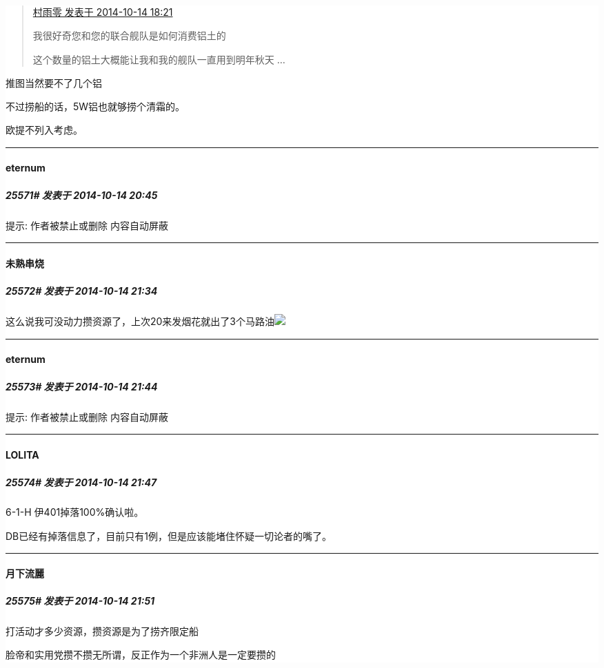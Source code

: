 <blockquote><a href="httphttps://bbs.saraba1st.com/2b/forum.php?mod=redirect&amp;goto=findpost&amp;pid=26922210&amp;ptid=930880" target="_blank">村雨零 发表于 2014-10-14 18:21</a>

我很好奇您和您的联合舰队是如何消费铝土的

这个数量的铝土大概能让我和我的舰队一直用到明年秋天 ...</blockquote>
推图当然要不了几个铝

不过捞船的话，5W铝也就够捞个清霜的。

欧提不列入考虑。


-----

####  eternum  
##### 25571#       发表于 2014-10-14 20:45

提示: 作者被禁止或删除 内容自动屏蔽


-----

####  未熟串烧  
##### 25572#       发表于 2014-10-14 21:34


这么说我可没动力攒资源了，上次20来发烟花就出了3个马路油<img src="https://static.saraba1st.com/image/smiley/face/06.gif" referrerpolicy="no-referrer">


-----

####  eternum  
##### 25573#       发表于 2014-10-14 21:44

提示: 作者被禁止或删除 内容自动屏蔽


-----

####  LOLITA  
##### 25574#       发表于 2014-10-14 21:47


6-1-H 伊401掉落100%确认啦。

DB已经有掉落信息了，目前只有1例，但是应该能堵住怀疑一切论者的嘴了。


-----

####  月下流麗  
##### 25575#       发表于 2014-10-14 21:51


打活动才多少资源，攒资源是为了捞齐限定船


脸帝和实用党攒不攒无所谓，反正作为一个非洲人是一定要攒的

